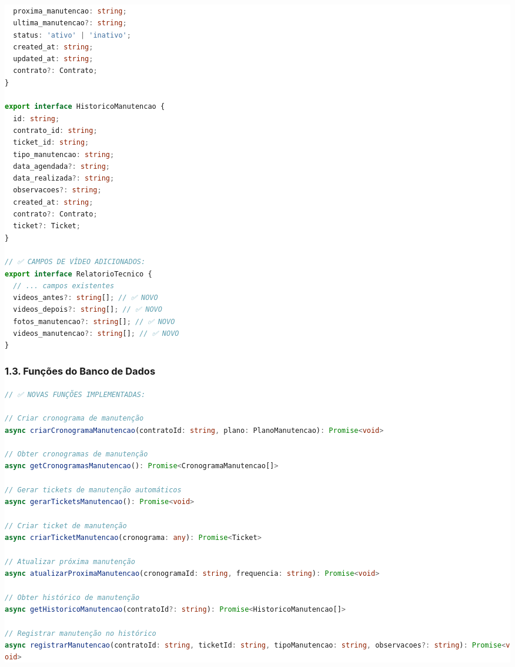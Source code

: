 ```typescript
  proxima_manutencao: string;
  ultima_manutencao?: string;
  status: 'ativo' | 'inativo';
  created_at: string;
  updated_at: string;
  contrato?: Contrato;
}

export interface HistoricoManutencao {
  id: string;
  contrato_id: string;
  ticket_id: string;
  tipo_manutencao: string;
  data_agendada?: string;
  data_realizada?: string;
  observacoes?: string;
  created_at: string;
  contrato?: Contrato;
  ticket?: Ticket;
}

// ✅ CAMPOS DE VÍDEO ADICIONADOS:
export interface RelatorioTecnico {
  // ... campos existentes
  videos_antes?: string[]; // ✅ NOVO
  videos_depois?: string[]; // ✅ NOVO
  fotos_manutencao?: string[]; // ✅ NOVO
  videos_manutencao?: string[]; // ✅ NOVO
}
```

### **1.3. Funções do Banco de Dados**
```typescript
// ✅ NOVAS FUNÇÕES IMPLEMENTADAS:

// Criar cronograma de manutenção
async criarCronogramaManutencao(contratoId: string, plano: PlanoManutencao): Promise<void>

// Obter cronogramas de manutenção
async getCronogramasManutencao(): Promise<CronogramaManutencao[]>

// Gerar tickets de manutenção automáticos
async gerarTicketsManutencao(): Promise<void>

// Criar ticket de manutenção
async criarTicketManutencao(cronograma: any): Promise<Ticket>

// Atualizar próxima manutenção
async atualizarProximaManutencao(cronogramaId: string, frequencia: string): Promise<void>

// Obter histórico de manutenção
async getHistoricoManutencao(contratoId?: string): Promise<HistoricoManutencao[]>

// Registrar manutenção no histórico
async registrarManutencao(contratoId: string, ticketId: string, tipoManutencao: string, observacoes?: string): Promise<void>
```
